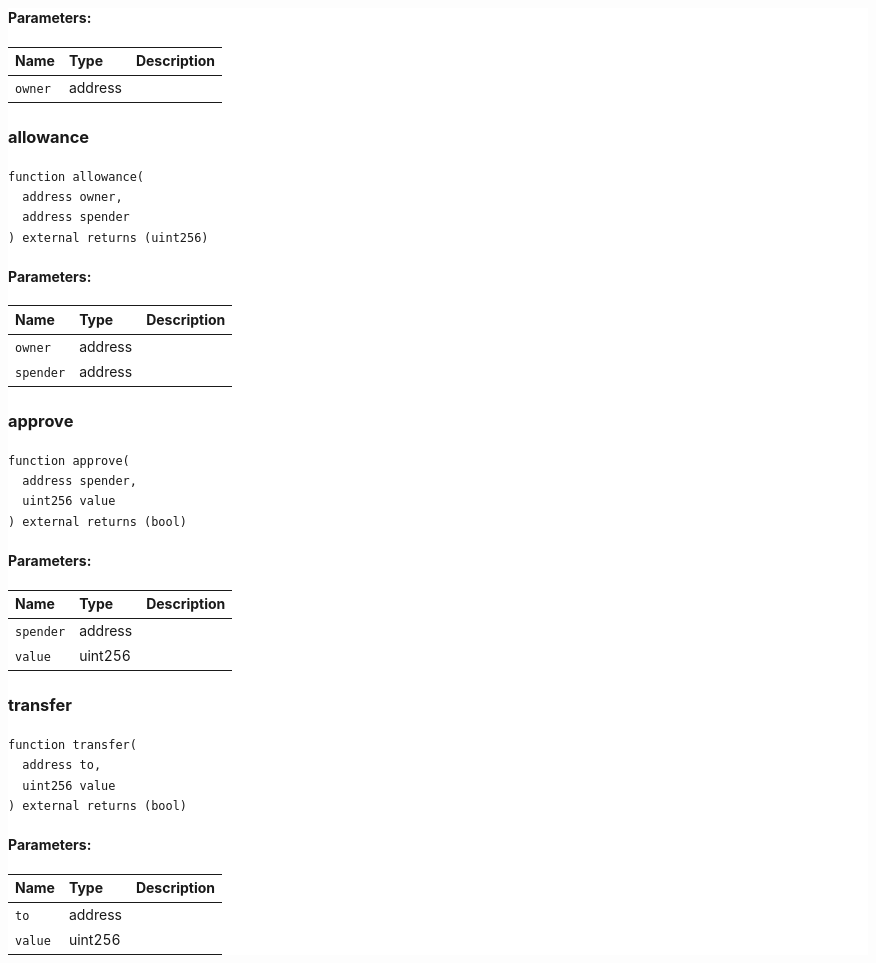 
#### Parameters:
| Name | Type | Description                                                          |
| :--- | :--- | :------------------------------------------------------------------- |
|`owner` | address | 


### allowance
```solidity
function allowance(
  address owner,
  address spender
) external returns (uint256)
```


#### Parameters:
| Name | Type | Description                                                          |
| :--- | :--- | :------------------------------------------------------------------- |
|`owner` | address | 
|`spender` | address | 


### approve
```solidity
function approve(
  address spender,
  uint256 value
) external returns (bool)
```


#### Parameters:
| Name | Type | Description                                                          |
| :--- | :--- | :------------------------------------------------------------------- |
|`spender` | address | 
|`value` | uint256 | 


### transfer
```solidity
function transfer(
  address to,
  uint256 value
) external returns (bool)
```


#### Parameters:
| Name | Type | Description                                                          |
| :--- | :--- | :------------------------------------------------------------------- |
|`to` | address | 
|`value` | uint256 | 
